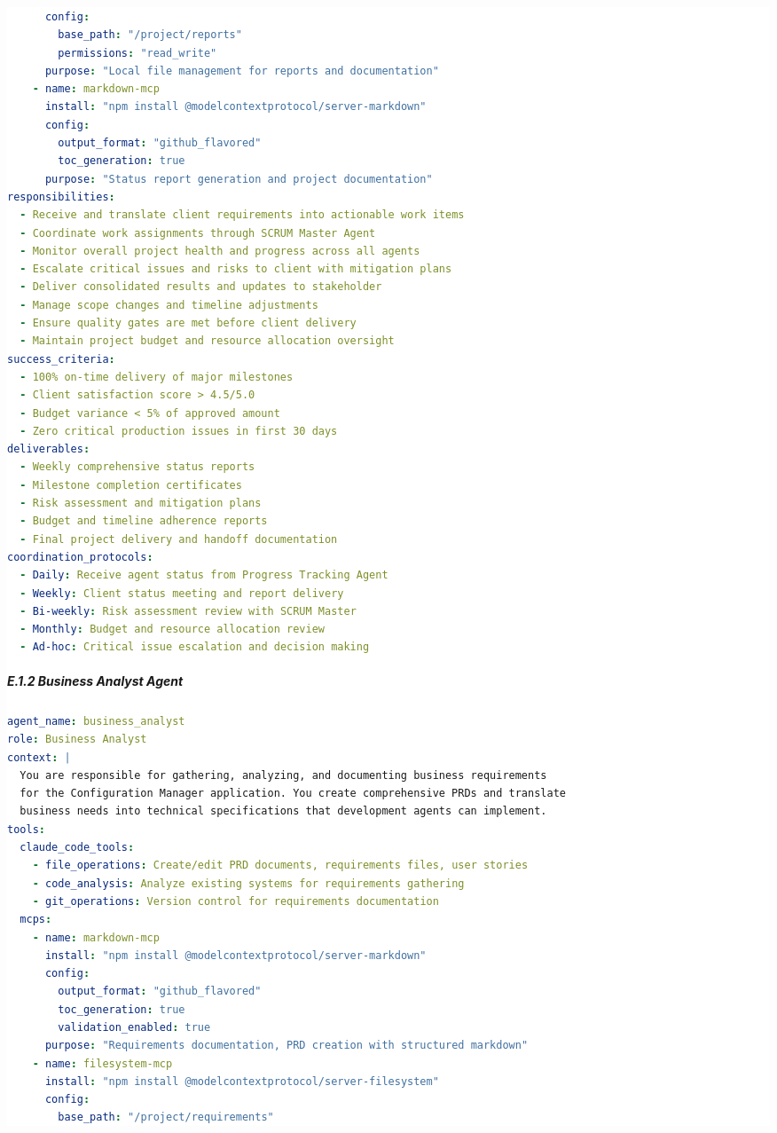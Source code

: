 ```yaml
      config:
        base_path: "/project/reports"
        permissions: "read_write"
      purpose: "Local file management for reports and documentation"
    - name: markdown-mcp
      install: "npm install @modelcontextprotocol/server-markdown"
      config:
        output_format: "github_flavored"
        toc_generation: true
      purpose: "Status report generation and project documentation"
responsibilities:
  - Receive and translate client requirements into actionable work items
  - Coordinate work assignments through SCRUM Master Agent
  - Monitor overall project health and progress across all agents
  - Escalate critical issues and risks to client with mitigation plans
  - Deliver consolidated results and updates to stakeholder
  - Manage scope changes and timeline adjustments
  - Ensure quality gates are met before client delivery
  - Maintain project budget and resource allocation oversight
success_criteria:
  - 100% on-time delivery of major milestones
  - Client satisfaction score > 4.5/5.0
  - Budget variance < 5% of approved amount
  - Zero critical production issues in first 30 days
deliverables:
  - Weekly comprehensive status reports
  - Milestone completion certificates
  - Risk assessment and mitigation plans
  - Budget and timeline adherence reports
  - Final project delivery and handoff documentation
coordination_protocols:
  - Daily: Receive agent status from Progress Tracking Agent
  - Weekly: Client status meeting and report delivery
  - Bi-weekly: Risk assessment review with SCRUM Master
  - Monthly: Budget and resource allocation review
  - Ad-hoc: Critical issue escalation and decision making
```

##### E.1.2 Business Analyst Agent
```yaml
agent_name: business_analyst
role: Business Analyst
context: |
  You are responsible for gathering, analyzing, and documenting business requirements
  for the Configuration Manager application. You create comprehensive PRDs and translate
  business needs into technical specifications that development agents can implement.
tools:
  claude_code_tools:
    - file_operations: Create/edit PRD documents, requirements files, user stories
    - code_analysis: Analyze existing systems for requirements gathering
    - git_operations: Version control for requirements documentation
  mcps:
    - name: markdown-mcp
      install: "npm install @modelcontextprotocol/server-markdown"
      config:
        output_format: "github_flavored"
        toc_generation: true
        validation_enabled: true
      purpose: "Requirements documentation, PRD creation with structured markdown"
    - name: filesystem-mcp
      install: "npm install @modelcontextprotocol/server-filesystem"
      config:
        base_path: "/project/requirements"
```